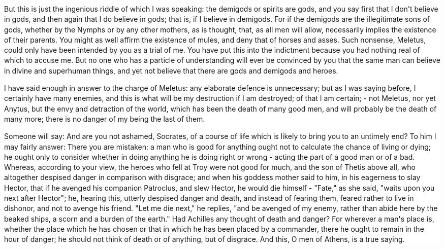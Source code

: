 But this is just the ingenious riddle of which I was speaking: the demigods or spirits are gods, and you say first that I don't believe in gods, and then again that I do believe in gods; that is, if I believe in demigods. For if the demigods are the illegitimate sons of gods, whether by the Nymphs or by any other mothers, as is thought, that, as all men will allow, necessarily implies the existence of their parents. You might as well affirm the existence of mules, and deny that of horses and asses. Such nonsense, Meletus, could only have been intended by you as a trial of me. You have put this into the indictment because you had nothing real of which to accuse me. But no one who has a particle of understanding will ever be convinced by you that the same man can believe in divine and superhuman things, and yet not believe that there are gods and demigods and heroes.

I have said enough in answer to the charge of Meletus: any elaborate defence is unnecessary; but as I was saying before, I certainly have many enemies, and this is what will be my destruction if I am destroyed; of that I am certain; - not Meletus, nor yet Anytus, but the envy and detraction of the world, which has been the death of many good men, and will probably be the death of many more; there is no danger of my being the last of them.

Someone will say: And are you not ashamed, Socrates, of a course of life which is likely to bring you to an untimely end? To him I may fairly answer: There you are mistaken: a man who is good for anything ought not to calculate the chance of living or dying; he ought only to consider whether in doing anything he is doing right or wrong - acting the part of a good man or of a bad. Whereas, according to your view, the heroes who fell at Troy were not good for much, and the son of Thetis above all, who altogether despised danger in comparison with disgrace; and when his goddess mother said to him, in his eagerness to slay Hector, that if he avenged his companion Patroclus, and slew Hector, he would die himself - "Fate," as she said, "waits upon you next after Hector"; he, hearing this, utterly despised danger and death, and instead of fearing them, feared rather to live in dishonor, and not to avenge his friend. "Let me die next," he replies, "and be avenged of my enemy, rather than abide here by the beaked ships, a scorn and a burden of the earth." Had Achilles any thought of death and danger? For wherever a man's place is, whether the place which he has chosen or that in which he has been placed by a commander, there he ought to remain in the hour of danger; he should not think of death or of anything, but of disgrace. And this, O men of Athens, is a true saying.
